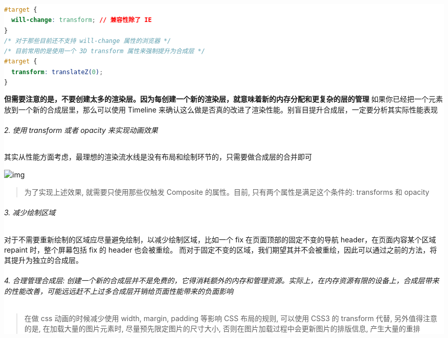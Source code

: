 ```css
#target {
  will-change: transform; // 兼容性除了 IE
}
/* 对于那些目前还不支持 will-change 属性的浏览器 */
/* 目前常用的是使用一个 3D transform 属性来强制提升为合成层 */
#target {
  transform: translateZ(0);
}
```

**但需要注意的是，不要创建太多的渲染层。因为每创建一个新的渲染层，就意味着新的内存分配和更复杂的层的管理**
如果你已经把一个元素放到一个新的合成层里，那么可以使用 Timeline 来确认这么做是否真的改进了渲染性能。别盲目提升合成层，一定要分析其实际性能表现

###### 2. 使用 transform 或者 opacity 来实现动画效果

其实从性能方面考虑，最理想的渲染流水线是没有布局和绘制环节的，只需要做合成层的合并即可

![img](https://user-gold-cdn.xitu.io/2019/6/4/16b217cd86562f97?imageView2/0/w/1280/h/960/format/webp/ignore-error/1)

> 为了实现上述效果, 就需要只使用那些仅触发 Composite 的属性。目前, 只有两个属性是满足这个条件的: transforms 和 opacity

###### 3. 减少绘制区域

对于不需要重新绘制的区域应尽量避免绘制，以减少绘制区域，比如一个 fix 在页面顶部的固定不变的导航 header，在页面内容某个区域 repaint 时，整个屏幕包括 fix 的 header 也会被重绘。
而对于固定不变的区域，我们期望其并不会被重绘，因此可以通过之前的方法，将其提升为独立的合成层。

###### 4. 合理管理合成层: 创建一个新的合成层并不是免费的，它得消耗额外的内存和管理资源。实际上，在内存资源有限的设备上，合成层带来的性能改善，可能远远赶不上过多合成层开销给页面性能带来的负面影响

> 在做 css 动画的时候减少使用 width, margin, padding 等影响 CSS 布局的规则, 可以使用 CSS3 的 transform 代替, 另外值得注意的是, 在加载大量的图片元素时, 尽量预先限定图片的尺寸大小, 否则在图片加载过程中会更新图片的排版信息, 产生大量的重排
